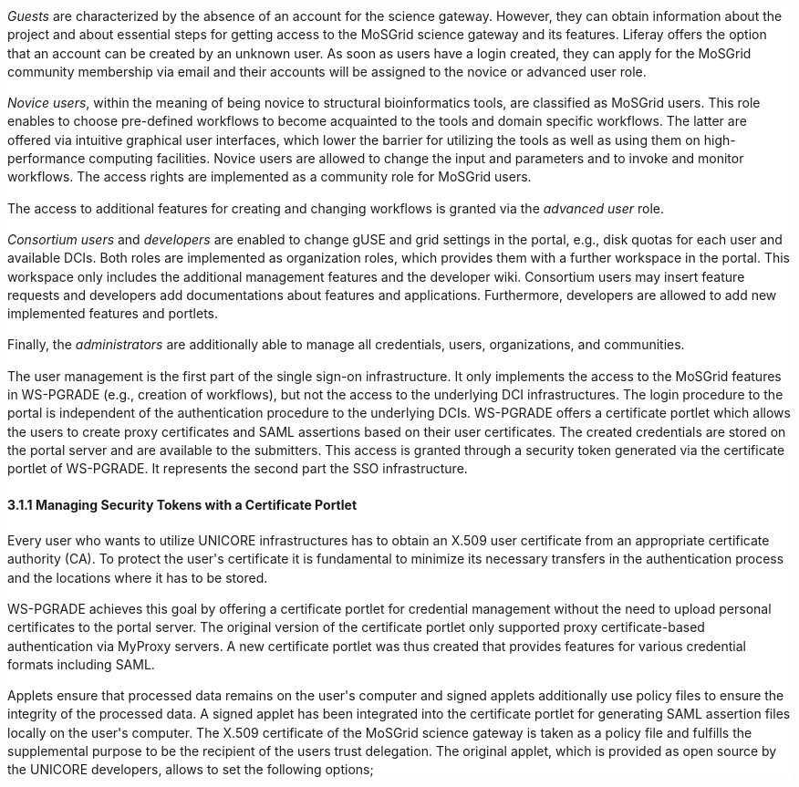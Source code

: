 _Guests_ are characterized by the absence of an account for the science gateway. However, they can obtain information about the project and about essential steps for getting access to the MoSGrid science gateway and its features. Liferay offers the option that an account can be created by an unknown user. As soon as users have a login created, they can apply for the MoSGrid community membership via email and their accounts will be assigned to the novice or advanced user role.

_Novice users_, within the meaning of being novice to structural bioinformatics tools, are classified as MoSGrid users. This role enables to choose pre-defined workflows to become acquainted to the tools and domain specific workflows. The latter are offered via intuitive graphical user interfaces, which lower the barrier for utilizing the tools as well as using them on high-performance computing facilities. Novice users are allowed to change the input and parameters and to invoke and monitor workflows. The access rights are implemented as a community role for MoSGrid users.

The access to additional features for creating and changing workflows is granted via the _advanced user_ role.

_Consortium users_ and _developers_ are enabled to change gUSE and grid settings in the portal, e.g., disk quotas for each user and available DCIs. Both roles are implemented as organization roles, which provides them with a further workspace in the portal. This workspace only includes the additional management features and the developer wiki. Consortium users may insert feature requests and developers add documentations about features and applications. Furthermore, developers are allowed to add new implemented features and portlets.

Finally, the _administrators_ are additionally able to manage all credentials, users, organizations, and communities.

The user management is the first part of the single sign-on infrastructure. It only implements the access to the MoSGrid features in WS-PGRADE (e.g., creation of workflows), but not the access to the underlying DCI infrastructures. The login procedure to the portal is independent of the authentication procedure to the underlying DCIs. WS-PGRADE offers a certificate portlet which allows the users to create proxy certificates and SAML assertions based on their user certificates. The created credentials are stored on the portal server and are available to the submitters. This access is granted through a security token generated via the certificate portlet of WS-PGRADE. It represents the second part the SSO infrastructure.

#### 3.1.1 Managing Security Tokens with a Certificate Portlet

Every user who wants to utilize UNICORE infrastructures has to obtain an X.509 user certificate from an appropriate certificate authority (CA). To protect the user's certificate it is fundamental to minimize its necessary transfers in the authentication process and the locations where it has to be stored.

WS-PGRADE achieves this goal by offering a certificate portlet for credential management without the need to upload personal certificates to the portal server. The original version of the certificate portlet only supported proxy certificate-based authentication via MyProxy servers. A new certificate portlet was thus created that provides features for various credential formats including SAML.

Applets ensure that processed data remains on the user's computer and signed applets additionally use policy files to ensure the integrity of the processed data. A signed applet has been integrated into the certificate portlet for generating SAML assertion files locally on the user's computer. The X.509 certificate of the MoSGrid science gateway is taken as a policy file and fulfills the supplemental purpose to be the recipient of the users trust delegation. The original applet, which is provided as open source by the UNICORE developers, allows to set the following options;
